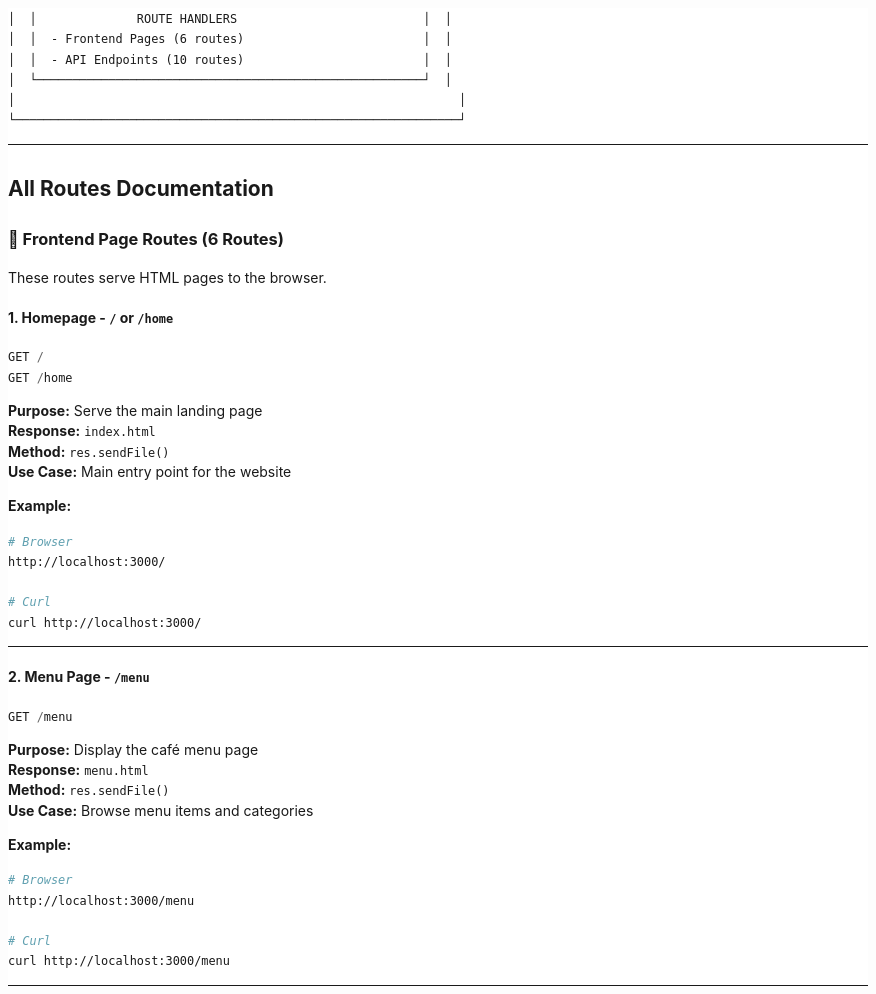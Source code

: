 ```
│  │              ROUTE HANDLERS                          │  │
│  │  - Frontend Pages (6 routes)                         │  │
│  │  - API Endpoints (10 routes)                         │  │
│  └──────────────────────────────────────────────────────┘  │
│                                                              │
└──────────────────────────────────────────────────────────────┘
```

---

## All Routes Documentation

### 📄 Frontend Page Routes (6 Routes)

These routes serve HTML pages to the browser.

#### 1. Homepage - `/` or `/home`
```javascript
GET /
GET /home
```

**Purpose:** Serve the main landing page  
**Response:** `index.html`  
**Method:** `res.sendFile()`  
**Use Case:** Main entry point for the website

**Example:**
```bash
# Browser
http://localhost:3000/

# Curl
curl http://localhost:3000/
```

---

#### 2. Menu Page - `/menu`
```javascript
GET /menu
```

**Purpose:** Display the café menu page  
**Response:** `menu.html`  
**Method:** `res.sendFile()`  
**Use Case:** Browse menu items and categories

**Example:**
```bash
# Browser
http://localhost:3000/menu

# Curl
curl http://localhost:3000/menu
```

---